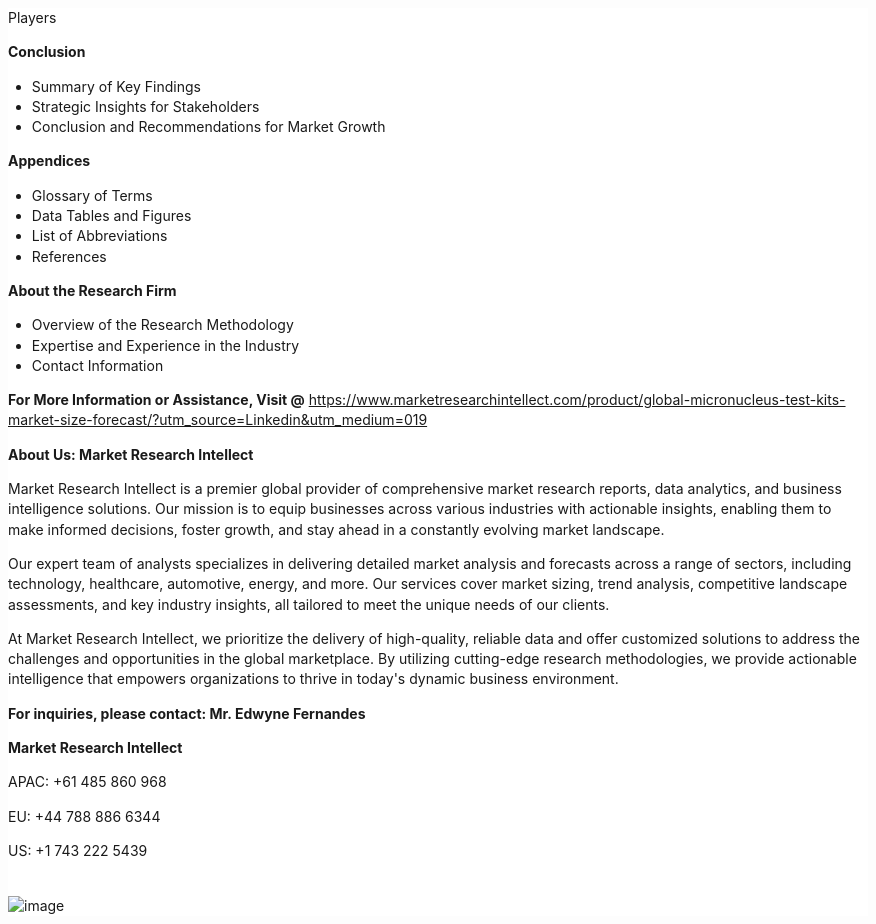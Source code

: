 Players</li></ul><p><strong>Conclusion</strong></p><ul><li>Summary of Key Findings</li><li>Strategic Insights for Stakeholders</li><li>Conclusion and Recommendations for Market Growth</li></ul><p><strong>Appendices</strong></p><ul><li>Glossary of Terms</li><li>Data Tables and Figures</li><li>List of Abbreviations</li><li>References</li></ul><p><strong>About the Research Firm</strong></p><ul><li>Overview of the Research Methodology</li><li>Expertise and Experience in the Industry</li><li>Contact Information</li></ul></div><div class="article-main__content" data-test-id="publishing-text-block"><p><span class="font-[700]"><strong>For More Information or Assistance, Visit @</strong>&nbsp;<a href="https://www.marketresearchintellect.com/product/global-micronucleus-test-kits-market-size-forecast/?utm_source=Linkedin&utm_medium=019">https://www.marketresearchintellect.com/product/global-micronucleus-test-kits-market-size-forecast/?utm_source=Linkedin&utm_medium=019</a></span></p><p><strong>About Us: Market Research Intellect</strong></p><p>Market Research Intellect is a premier global provider of comprehensive market research reports, data analytics, and business intelligence solutions. Our mission is to equip businesses across various industries with actionable insights, enabling them to make informed decisions, foster growth, and stay ahead in a constantly evolving market landscape.</p><p>Our expert team of analysts specializes in delivering detailed market analysis and forecasts across a range of sectors, including technology, healthcare, automotive, energy, and more. Our services cover market sizing, trend analysis, competitive landscape assessments, and key industry insights, all tailored to meet the unique needs of our clients.</p><p>At Market Research Intellect, we prioritize the delivery of high-quality, reliable data and offer customized solutions to address the challenges and opportunities in the global marketplace. By utilizing cutting-edge research methodologies, we provide actionable intelligence that empowers organizations to thrive in today's dynamic business environment.</p><p><strong>For inquiries, please contact: Mr. Edwyne Fernandes</strong></p><p><strong>Market Research Intellect</strong></p><p>APAC: +61 485 860 968</p><p>EU: +44 788 886 6344</p><p>US: +1 743 222 5439</p></div><div class="article-main__content" data-test-id="publishing-text-block">&nbsp;</div>
![image](https://github.com/user-attachments/assets/72df45da-0e65-487c-b550-ee6cb7c8c6d6)
